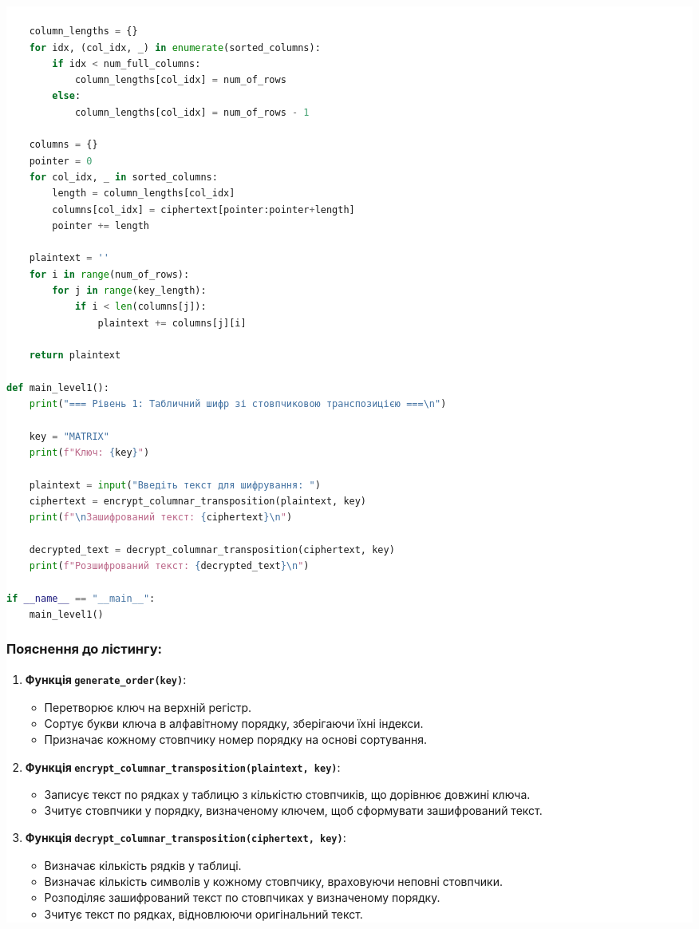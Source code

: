 ```python
    
    column_lengths = {}
    for idx, (col_idx, _) in enumerate(sorted_columns):
        if idx < num_full_columns:
            column_lengths[col_idx] = num_of_rows
        else:
            column_lengths[col_idx] = num_of_rows - 1
    
    columns = {}
    pointer = 0
    for col_idx, _ in sorted_columns:
        length = column_lengths[col_idx]
        columns[col_idx] = ciphertext[pointer:pointer+length]
        pointer += length
    
    plaintext = ''
    for i in range(num_of_rows):
        for j in range(key_length):
            if i < len(columns[j]):
                plaintext += columns[j][i]
    
    return plaintext

def main_level1():
    print("=== Рівень 1: Табличний шифр зі стовпчиковою транспозицією ===\n")
    
    key = "MATRIX"
    print(f"Ключ: {key}")
    
    plaintext = input("Введіть текст для шифрування: ")
    ciphertext = encrypt_columnar_transposition(plaintext, key)
    print(f"\nЗашифрований текст: {ciphertext}\n")
    
    decrypted_text = decrypt_columnar_transposition(ciphertext, key)
    print(f"Розшифрований текст: {decrypted_text}\n")

if __name__ == "__main__":
    main_level1()
```

### Пояснення до лістингу:

1. **Функція `generate_order(key)`**:
   - Перетворює ключ на верхній регістр.
   - Сортує букви ключа в алфавітному порядку, зберігаючи їхні індекси.
   - Призначає кожному стовпчику номер порядку на основі сортування.

2. **Функція `encrypt_columnar_transposition(plaintext, key)`**:
   - Записує текст по рядках у таблицю з кількістю стовпчиків, що дорівнює довжині ключа.
   - Зчитує стовпчики у порядку, визначеному ключем, щоб сформувати зашифрований текст.

3. **Функція `decrypt_columnar_transposition(ciphertext, key)`**:
   - Визначає кількість рядків у таблиці.
   - Визначає кількість символів у кожному стовпчику, враховуючи неповні стовпчики.
   - Розподіляє зашифрований текст по стовпчиках у визначеному порядку.
   - Зчитує текст по рядках, відновлюючи оригінальний текст.
